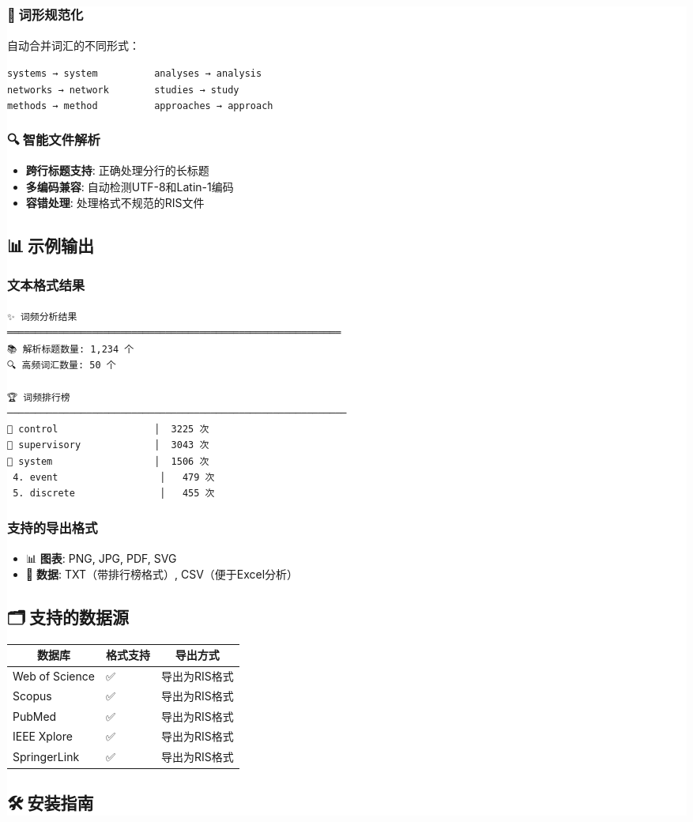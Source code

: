 ### 📝 词形规范化
自动合并词汇的不同形式：
```
systems → system          analyses → analysis
networks → network        studies → study
methods → method          approaches → approach
```

### 🔍 智能文件解析
- **跨行标题支持**: 正确处理分行的长标题
- **多编码兼容**: 自动检测UTF-8和Latin-1编码
- **容错处理**: 处理格式不规范的RIS文件

## 📊 示例输出

### 文本格式结果
```
✨ 词频分析结果
═══════════════════════════════════════════════════════════
📚 解析标题数量: 1,234 个
🔍 高频词汇数量: 50 个

🏆 词频排行榜
────────────────────────────────────────────────────────────
🥇 control                 │  3225 次 
🥈 supervisory             │  3043 次 
🥉 system                  │  1506 次 
 4. event                  │   479 次 
 5. discrete               │   455 次 
```

### 支持的导出格式
- 📊 **图表**: PNG, JPG, PDF, SVG
- 📄 **数据**: TXT（带排行榜格式）, CSV（便于Excel分析）

## 🗂️ 支持的数据源

| 数据库 | 格式支持 | 导出方式 |
|--------|----------|----------|
| Web of Science | ✅ | 导出为RIS格式 |
| Scopus | ✅ | 导出为RIS格式 |
| PubMed | ✅ | 导出为RIS格式 |
| IEEE Xplore | ✅ | 导出为RIS格式 |
| SpringerLink | ✅ | 导出为RIS格式 |

## 🛠️ 安装指南
